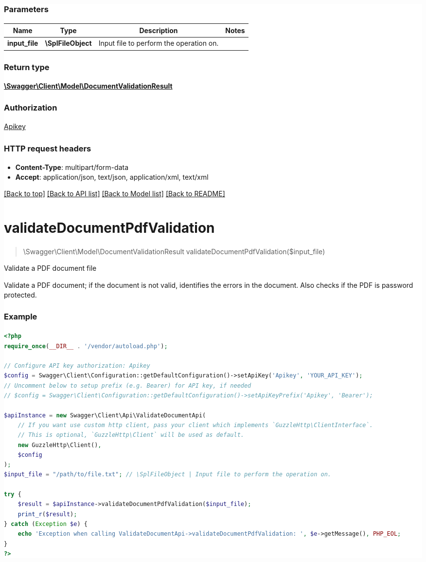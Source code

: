 ### Parameters

Name | Type | Description  | Notes
------------- | ------------- | ------------- | -------------
 **input_file** | **\SplFileObject**| Input file to perform the operation on. |

### Return type

[**\Swagger\Client\Model\DocumentValidationResult**](../Model/DocumentValidationResult.md)

### Authorization

[Apikey](../../README.md#Apikey)

### HTTP request headers

 - **Content-Type**: multipart/form-data
 - **Accept**: application/json, text/json, application/xml, text/xml

[[Back to top]](#) [[Back to API list]](../../README.md#documentation-for-api-endpoints) [[Back to Model list]](../../README.md#documentation-for-models) [[Back to README]](../../README.md)

# **validateDocumentPdfValidation**
> \Swagger\Client\Model\DocumentValidationResult validateDocumentPdfValidation($input_file)

Validate a PDF document file

Validate a PDF document; if the document is not valid, identifies the errors in the document.  Also checks if the PDF is password protected.

### Example
```php
<?php
require_once(__DIR__ . '/vendor/autoload.php');

// Configure API key authorization: Apikey
$config = Swagger\Client\Configuration::getDefaultConfiguration()->setApiKey('Apikey', 'YOUR_API_KEY');
// Uncomment below to setup prefix (e.g. Bearer) for API key, if needed
// $config = Swagger\Client\Configuration::getDefaultConfiguration()->setApiKeyPrefix('Apikey', 'Bearer');

$apiInstance = new Swagger\Client\Api\ValidateDocumentApi(
    // If you want use custom http client, pass your client which implements `GuzzleHttp\ClientInterface`.
    // This is optional, `GuzzleHttp\Client` will be used as default.
    new GuzzleHttp\Client(),
    $config
);
$input_file = "/path/to/file.txt"; // \SplFileObject | Input file to perform the operation on.

try {
    $result = $apiInstance->validateDocumentPdfValidation($input_file);
    print_r($result);
} catch (Exception $e) {
    echo 'Exception when calling ValidateDocumentApi->validateDocumentPdfValidation: ', $e->getMessage(), PHP_EOL;
}
?>
```
